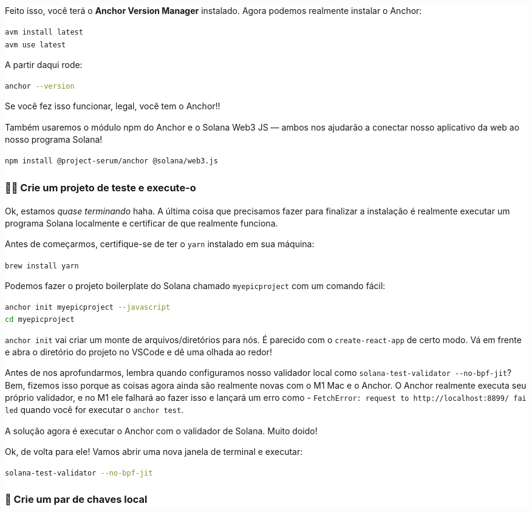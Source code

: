 Feito isso, você terá o **Anchor Version Manager** instalado. Agora podemos realmente instalar o Anchor:

```bash
avm install latest
avm use latest
```

A partir daqui rode:

```bash
anchor --version
```

Se você fez isso funcionar, legal, você tem o Anchor!!

Também usaremos o módulo npm do Anchor e o Solana Web3 JS — ambos nos ajudarão a conectar nosso aplicativo da web ao nosso programa Solana!

```bash
npm install @project-serum/anchor @solana/web3.js
```

### 🏃‍♂️ Crie um projeto de teste e execute-o

Ok, estamos _quase terminando_ haha. A última coisa que precisamos fazer para finalizar a instalação é realmente executar um programa Solana
localmente e certificar de que realmente funciona.

Antes de começarmos, certifique-se de ter o `yarn` instalado em sua máquina:

```bash
brew install yarn
```

Podemos fazer o projeto boilerplate do Solana chamado `myepicproject` com um comando fácil:

```bash
anchor init myepicproject --javascript
cd myepicproject
```

`anchor init` vai criar um monte de arquivos/diretórios para nós. É parecido com o `create-react-app` de certo modo. Vá em frente e abra o diretório do projeto no VSCode e dê uma olhada ao redor!

Antes de nos aprofundarmos, lembra quando configuramos nosso validador local como `solana-test-validator --no-bpf-jit`? Bem, fizemos isso porque as coisas agora ainda são realmente novas com o M1 Mac e o Anchor.
O Anchor realmente executa seu próprio validador, e no M1 ele falhará ao fazer isso e lançará um erro como - `FetchError: request to http://localhost:8899/ failed` quando você for executar o `anchor test`.

A solução agora é executar o Anchor com o validador de Solana. Muito doido!

Ok, de volta para ele! Vamos abrir uma nova janela de terminal e executar:

```bash
solana-test-validator --no-bpf-jit
```

### 🔑 Crie um par de chaves local
